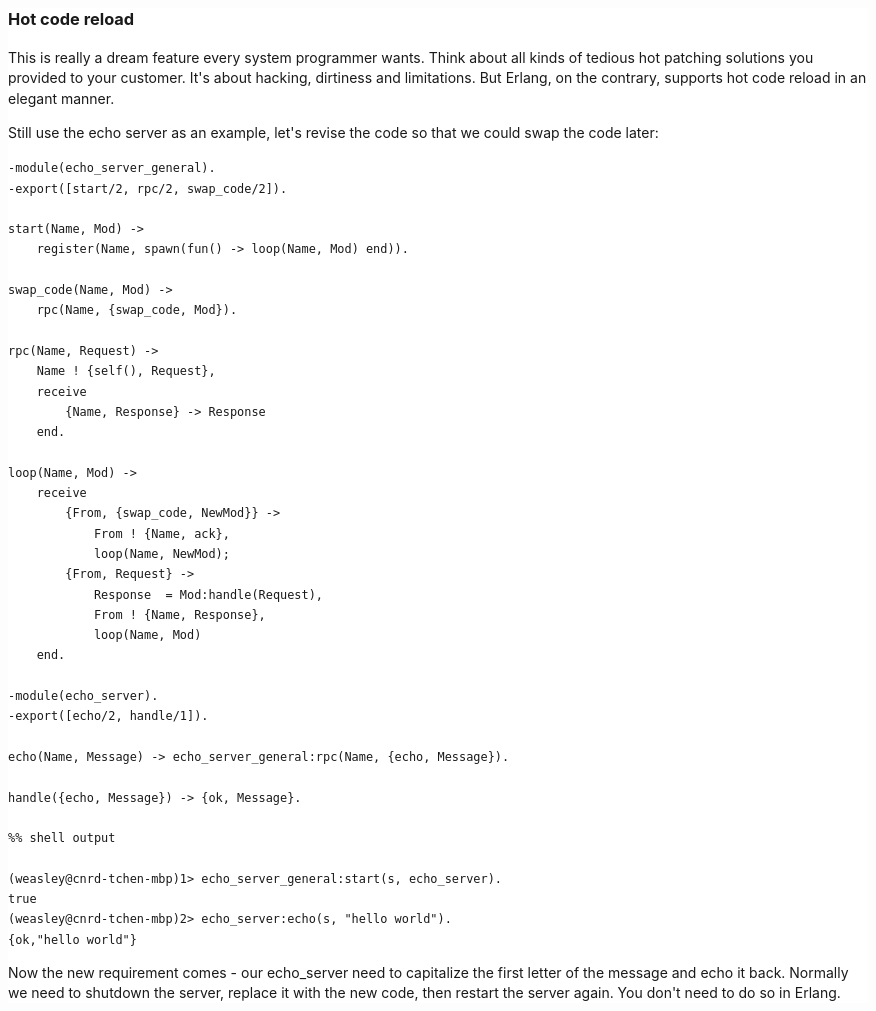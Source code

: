 ### Hot code reload 

This is really a dream feature every system programmer wants. Think about all kinds of tedious hot patching solutions you provided to your customer. It's about hacking, dirtiness and limitations. But Erlang, on the contrary, supports hot code reload in an elegant manner.

Still use the echo server as an example, let's revise the code so that we could swap the code later:

```
-module(echo_server_general).
-export([start/2, rpc/2, swap_code/2]).

start(Name, Mod) ->
    register(Name, spawn(fun() -> loop(Name, Mod) end)).

swap_code(Name, Mod) ->
    rpc(Name, {swap_code, Mod}).

rpc(Name, Request) ->
    Name ! {self(), Request},
    receive
        {Name, Response} -> Response
    end.

loop(Name, Mod) ->
    receive
        {From, {swap_code, NewMod}} ->
            From ! {Name, ack},
            loop(Name, NewMod);
        {From, Request} ->
            Response  = Mod:handle(Request),
            From ! {Name, Response},
            loop(Name, Mod)
    end.

-module(echo_server).
-export([echo/2, handle/1]).

echo(Name, Message) -> echo_server_general:rpc(Name, {echo, Message}).

handle({echo, Message}) -> {ok, Message}.

%% shell output

(weasley@cnrd-tchen-mbp)1> echo_server_general:start(s, echo_server).
true
(weasley@cnrd-tchen-mbp)2> echo_server:echo(s, "hello world").
{ok,"hello world"}
```

Now the new requirement comes - our echo_server need to capitalize the first letter of the message and echo it back. Normally we need to shutdown the server, replace it with the new code, then restart the server again. You don't need to do so in Erlang.
